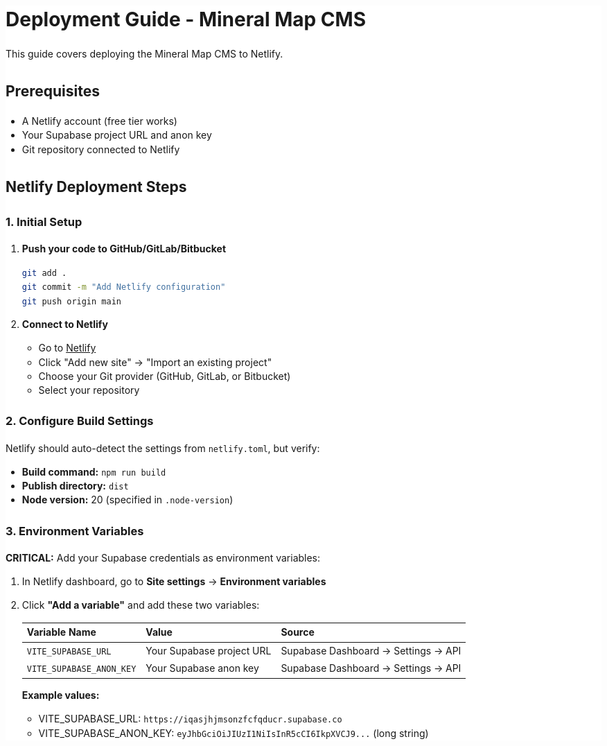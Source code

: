 # Deployment Guide - Mineral Map CMS

This guide covers deploying the Mineral Map CMS to Netlify.

## Prerequisites

- A Netlify account (free tier works)
- Your Supabase project URL and anon key
- Git repository connected to Netlify

## Netlify Deployment Steps

### 1. Initial Setup

1. **Push your code to GitHub/GitLab/Bitbucket**
   ```bash
   git add .
   git commit -m "Add Netlify configuration"
   git push origin main
   ```

2. **Connect to Netlify**
   - Go to [Netlify](https://app.netlify.com/)
   - Click "Add new site" → "Import an existing project"
   - Choose your Git provider (GitHub, GitLab, or Bitbucket)
   - Select your repository

### 2. Configure Build Settings

Netlify should auto-detect the settings from `netlify.toml`, but verify:

- **Build command:** `npm run build`
- **Publish directory:** `dist`
- **Node version:** 20 (specified in `.node-version`)

### 3. Environment Variables

**CRITICAL:** Add your Supabase credentials as environment variables:

1. In Netlify dashboard, go to **Site settings** → **Environment variables**
2. Click **"Add a variable"** and add these two variables:

   | Variable Name | Value | Source |
   |---------------|-------|--------|
   | `VITE_SUPABASE_URL` | Your Supabase project URL | Supabase Dashboard → Settings → API |
   | `VITE_SUPABASE_ANON_KEY` | Your Supabase anon key | Supabase Dashboard → Settings → API |

   **Example values:**
   - VITE_SUPABASE_URL: `https://iqasjhjmsonzfcfqducr.supabase.co`
   - VITE_SUPABASE_ANON_KEY: `eyJhbGciOiJIUzI1NiIsInR5cCI6IkpXVCJ9...` (long string)
